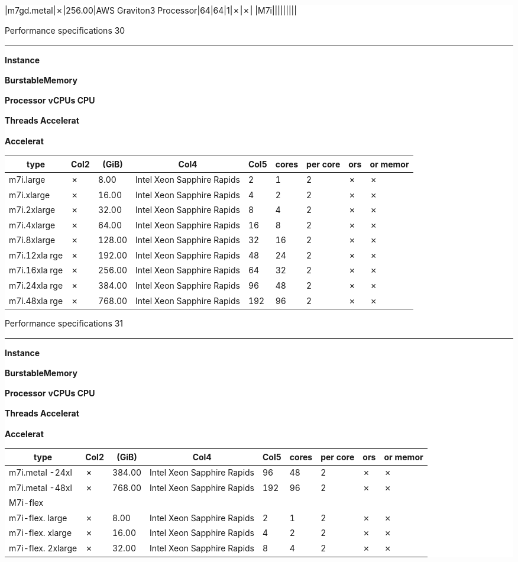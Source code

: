 |m7gd.metal|✗|256.00|AWS Graviton3 Processor|64|64|1|✗|✗|
|M7i|||||||||


Performance specifications 30


-----

**Instance**


**BurstableMemory**


**Processor** **vCPUs CPU**


**Threads Accelerat**


**Accelerat**

|type|Col2|(GiB)|Col4|Col5|cores|per core|ors|or memor|
|---|---|---|---|---|---|---|---|---|
|m7i.large|✗|8.00|Intel Xeon Sapphire Rapids|2|1|2|✗|✗|
|m7i.xlarge|✗|16.00|Intel Xeon Sapphire Rapids|4|2|2|✗|✗|
|m7i.2xlarge|✗|32.00|Intel Xeon Sapphire Rapids|8|4|2|✗|✗|
|m7i.4xlarge|✗|64.00|Intel Xeon Sapphire Rapids|16|8|2|✗|✗|
|m7i.8xlarge|✗|128.00|Intel Xeon Sapphire Rapids|32|16|2|✗|✗|
|m7i.12xla rge|✗|192.00|Intel Xeon Sapphire Rapids|48|24|2|✗|✗|
|m7i.16xla rge|✗|256.00|Intel Xeon Sapphire Rapids|64|32|2|✗|✗|
|m7i.24xla rge|✗|384.00|Intel Xeon Sapphire Rapids|96|48|2|✗|✗|
|m7i.48xla rge|✗|768.00|Intel Xeon Sapphire Rapids|192|96|2|✗|✗|


Performance specifications 31


-----

**Instance**


**BurstableMemory**


**Processor** **vCPUs CPU**


**Threads Accelerat**


**Accelerat**

|type|Col2|(GiB)|Col4|Col5|cores|per core|ors|or memor|
|---|---|---|---|---|---|---|---|---|
|m7i.metal -24xl|✗|384.00|Intel Xeon Sapphire Rapids|96|48|2|✗|✗|
|m7i.metal -48xl|✗|768.00|Intel Xeon Sapphire Rapids|192|96|2|✗|✗|
|M7i-flex|||||||||
|m7i-flex. large|✗|8.00|Intel Xeon Sapphire Rapids|2|1|2|✗|✗|
|m7i-flex. xlarge|✗|16.00|Intel Xeon Sapphire Rapids|4|2|2|✗|✗|
|m7i-flex. 2xlarge|✗|32.00|Intel Xeon Sapphire Rapids|8|4|2|✗|✗|